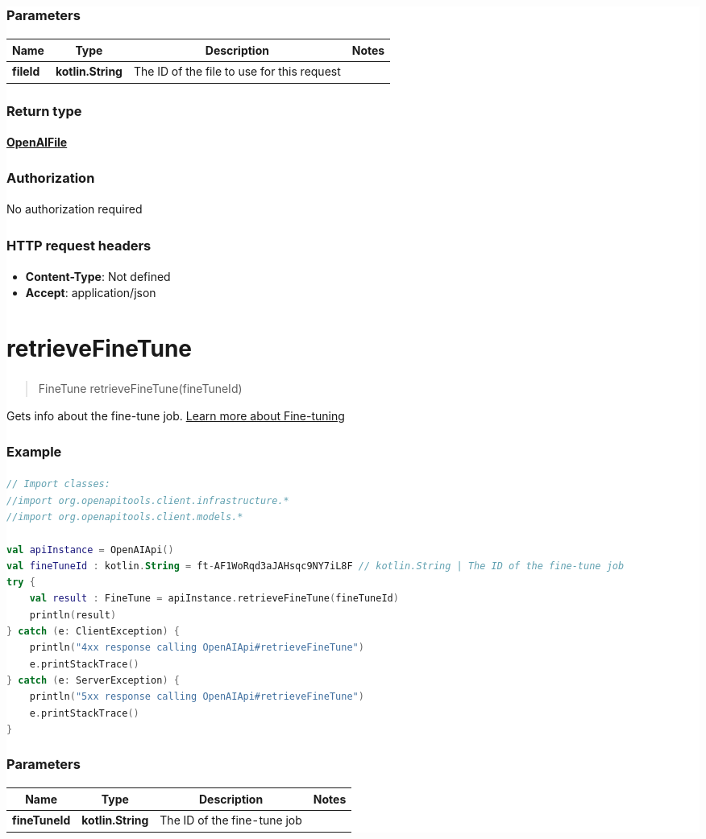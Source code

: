 ```kotlin
```

### Parameters

Name | Type | Description  | Notes
------------- | ------------- | ------------- | -------------
 **fileId** | **kotlin.String**| The ID of the file to use for this request |

### Return type

[**OpenAIFile**](OpenAIFile.md)

### Authorization

No authorization required

### HTTP request headers

 - **Content-Type**: Not defined
 - **Accept**: application/json

<a id="retrieveFineTune"></a>
# **retrieveFineTune**
> FineTune retrieveFineTune(fineTuneId)

Gets info about the fine-tune job.  [Learn more about Fine-tuning](/docs/guides/fine-tuning) 

### Example
```kotlin
// Import classes:
//import org.openapitools.client.infrastructure.*
//import org.openapitools.client.models.*

val apiInstance = OpenAIApi()
val fineTuneId : kotlin.String = ft-AF1WoRqd3aJAHsqc9NY7iL8F // kotlin.String | The ID of the fine-tune job 
try {
    val result : FineTune = apiInstance.retrieveFineTune(fineTuneId)
    println(result)
} catch (e: ClientException) {
    println("4xx response calling OpenAIApi#retrieveFineTune")
    e.printStackTrace()
} catch (e: ServerException) {
    println("5xx response calling OpenAIApi#retrieveFineTune")
    e.printStackTrace()
}
```

### Parameters

Name | Type | Description  | Notes
------------- | ------------- | ------------- | -------------
 **fineTuneId** | **kotlin.String**| The ID of the fine-tune job  |
